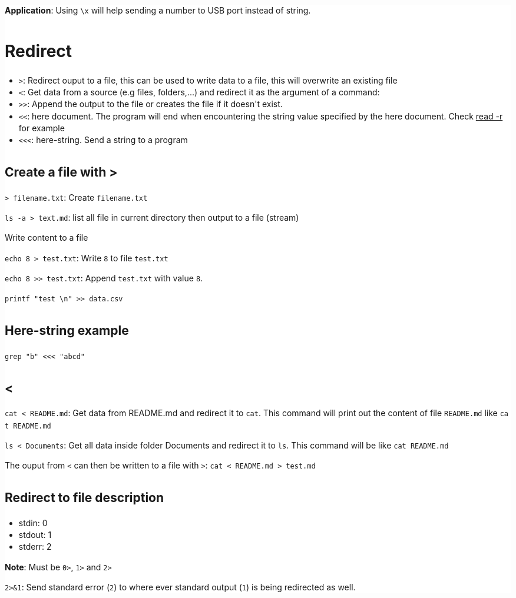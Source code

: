 **Application**: Using ``\x`` will help sending a number to USB port instead of string.
# Redirect

* ``>``: Redirect ouput to a file, this can be used to write data to a file, this will overwrite an existing file
* ``<``: Get data from a source (e.g files, folders,...) and redirect it as the argument of a command:
* ``>>``: Append the output to the file or creates the file if it doesn't exist.
* ``<<``: here document. The program will end when encountering the string value specified by the here document. Check [read -r](https://github.com/TranPhucVinh/Linux-Shell/blob/master/Unix%20commands/File%20system/Read%20operations.md#read) for example
* ``<<<``: here-string. Send a string to a program
 
## Create a file with >

``> filename.txt``: Create ``filename.txt``

``ls -a > text.md``: list all file in current directory then output to a file (stream)

Write content to a file

``echo 8 > test.txt``: Write ``8`` to file ``test.txt``

``echo 8 >> test.txt``: Append ``test.txt`` with value ``8``.

``printf "test \n" >> data.csv``

## Here-string example

```
grep "b" <<< "abcd"
```

## <

``cat < README.md``: Get data from README.md and redirect it to ``cat``. This command will print out the content of file ``README.md`` like ``cat README.md``

``ls < Documents``: Get all data inside folder Documents and redirect it to ``ls``. This command will be like ``cat README.md``

The ouput from ``<`` can then be written to a file with ``>``: ``cat < README.md > test.md``

## Redirect to file description

* stdin: 0
* stdout: 1
* stderr: 2

**Note**: Must be ``0>``, ``1>`` and ``2>``

``2>&1``: Send standard error (``2``) to where ever standard output (``1``) is being redirected as well.
